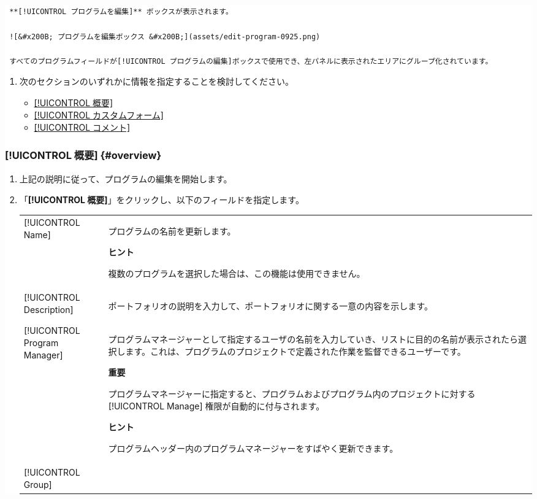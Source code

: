      **[!UICONTROL プログラムを編集]** ボックスが表示されます。

     ![&#x200B; プログラムを編集ボックス &#x200B;](assets/edit-program-0925.png)

     すべてのプログラムフィールドが[!UICONTROL プログラムの編集]ボックスで使用でき、左パネルに表示されたエリアにグループ化されています。

1. 次のセクションのいずれかに情報を指定することを検討してください。

   * [[!UICONTROL 概要]](#overview)
   * [[!UICONTROL カスタムフォーム]](#Custom%C2%A0F)
   * [[!UICONTROL コメント]](#comment)

### [!UICONTROL 概要] {#overview}

1. 上記の説明に従って、プログラムの編集を開始します。
1. 「**[!UICONTROL 概要]**」をクリックし、以下のフィールドを指定します。

   

   

   <table style="table-layout:auto"> 
    <col> 
    <col> 
    <tbody> 
     <tr> 
      <td role="rowheader">[!UICONTROL Name]</td> 
      <td> <p>プログラムの名前を更新します。 </p> <p><b>ヒント</b></p><p>複数のプログラムを選択した場合は、この機能は使用できません。</p> </td> 
     </tr> 
     <tr> 
      <td role="rowheader">[!UICONTROL Description]</td> 
      <td> <p>ポートフォリオの説明を入力して、ポートフォリオに関する一意の内容を示します。 </p> </td> 
     </tr> 
     <tr> 
      <td role="rowheader">[!UICONTROL Program Manager]</td> 
      <td> <p>プログラムマネージャーとして指定するユーザの名前を入力していき、リストに目的の名前が表示されたら選択します。これは、プログラムのプロジェクトで定義された作業を監督できるユーザーです。 </p> <p><b><p>重要</b></p> <p>プログラムマネージャーに指定すると、プログラムおよびプログラム内のプロジェクトに対する [!UICONTROL Manage] 権限が自動的に付与されます。 </p> <p><b>ヒント</b></p> <p>プログラムヘッダー内のプログラムマネージャーをすばやく更新できます。 </p> </td> 
     </tr> 
     <tr> 
      <td role="rowheader">[!UICONTROL Group]</td> 